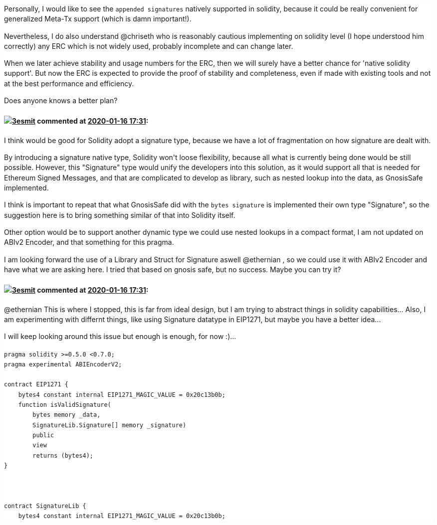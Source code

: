 Personally, I would like to see the `appended signatures` natively supported in solidity, because it could be really convenient for generalized Meta-Tx support (which is damn important!).

Nevertheless, I do also understand @chriseth who is reasonably cautious implementing on solidity level (I hope understood him correctly) any ERC which is not widely used, probably incomplete and can change later.

When we later achieve stability and usage numbers for the ERC, then we will surely have a better chance for 'native solidity support'. But now the ERC is expected to provide the proof of stability and completeness, even if made with existing tools and not at the best performance and efficiency.

Does anyone knows a better plan?

#### <img src="https://avatars.githubusercontent.com/u/224810?u=9d4bdd31329b33f97dbee8e1e3e6f01fa1369d09&v=4" width="50">[3esmit](https://github.com/3esmit) commented at [2020-01-16 17:31](https://github.com/ethereum/solidity/issues/8160#issuecomment-577971797):

I think would be good for Solidity adopt a signature type, because we have a lot of fragmentation on how signature are dealt with.  

By introducing a signature native type, Solidity won't loose flexibility, because all what is currently being done would be still possible. 
However, this "Signature" type would unify the developers into this solution, as it would support all that is needed for Ethereum Signed Messages, and that are complicated to develop as library, such as nested lookup into the data, as GnosisSafe implemented.

I think is important to repeat that what GnosisSafe did with the `bytes signature` is implemented their own type "Signature", so the suggestion here is to bring something similar of that into Solidity itself. 

Other option would be to support another dynamic type we could use nested lookups in a compact format, I am not updated on ABIv2 Encoder, and that something for this pragma. 

I am looking forward the use of a Library and Struct for Signature aswell @ethernian , so we could use it with ABIv2 Encoder and have what we are asking here. I tried that based on gnosis safe, but no success. Maybe you can try it?

#### <img src="https://avatars.githubusercontent.com/u/224810?u=9d4bdd31329b33f97dbee8e1e3e6f01fa1369d09&v=4" width="50">[3esmit](https://github.com/3esmit) commented at [2020-01-16 17:31](https://github.com/ethereum/solidity/issues/8160#issuecomment-577984966):

@ethernian This is where I stopped, this is far from ideal design, but I am trying to abstract things in solidity capabilities...  Also, I am experimenting with differnt things, like using Signature datatype in EIP1271, but maybe you have a better idea... 

I will keep looking around this issue but enough is enough, for now :)...

```solidity
pragma solidity >=0.5.0 <0.7.0;
pragma experimental ABIEncoderV2;

contract EIP1271 {
    bytes4 constant internal EIP1271_MAGIC_VALUE = 0x20c13b0b;
    function isValidSignature(
        bytes memory _data,
        SignatureLib.Signature[] memory _signature)
        public
        view
        returns (bytes4);
}



contract SignatureLib {
    bytes4 constant internal EIP1271_MAGIC_VALUE = 0x20c13b0b;
```